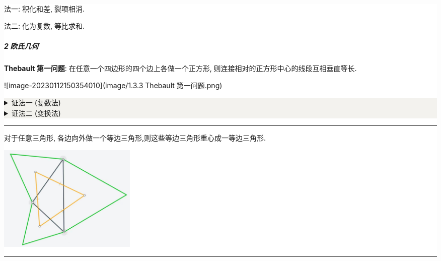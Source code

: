 法一: 积化和差, 裂项相消.

法二: 化为复数, 等比求和.

##### 2	欧氏几何

**Thebault 第一问题**: 在任意一个四边形的四个边上各做一个正方形, 则连接相对的正方形中心的线段互相垂直等长.

![image-20230112150354010](image/1.3.3 Thebault 第一问题.png)

<div style="background-color: #f3f2ee">
    <details>
        <summary>证法一 (复数法)
        </summary>
        <iframe src="ifsrc\1.3.1 Thebault 第一问题-证法一.html" height=300></iframe>
    </details>
</div>

<div style="background-color: #f3f2ee">
    <details>
        <summary>证法二 (变换法)
        </summary>
        <iframe src="ifsrc\1.3.1 Thebault 第一问题-证法二.html" height=500></iframe>
    </details>
</div>

---

对于任意三角形, 各边向外做一个等边三角形,则这些等边三角形重心成一等边三角形.

<img src="image\1.3.1 三角形与正三角形.png" width=250>

---